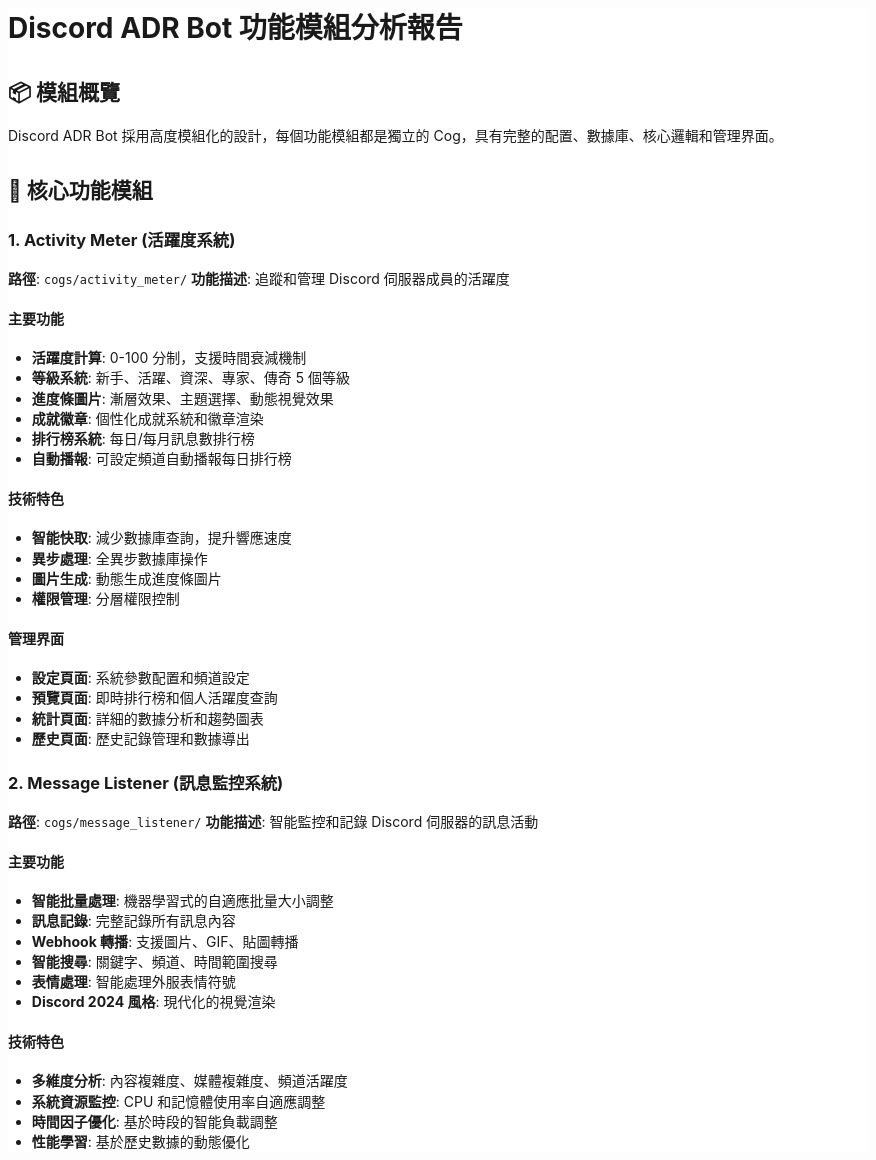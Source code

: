 # Discord ADR Bot 功能模組分析報告

## 📦 模組概覽

Discord ADR Bot 採用高度模組化的設計，每個功能模組都是獨立的 Cog，具有完整的配置、數據庫、核心邏輯和管理界面。

## 🎯 核心功能模組

### 1. Activity Meter (活躍度系統)
**路徑**: `cogs/activity_meter/`
**功能描述**: 追蹤和管理 Discord 伺服器成員的活躍度

#### 主要功能
- **活躍度計算**: 0-100 分制，支援時間衰減機制
- **等級系統**: 新手、活躍、資深、專家、傳奇 5 個等級
- **進度條圖片**: 漸層效果、主題選擇、動態視覺效果
- **成就徽章**: 個性化成就系統和徽章渲染
- **排行榜系統**: 每日/每月訊息數排行榜
- **自動播報**: 可設定頻道自動播報每日排行榜

#### 技術特色
- **智能快取**: 減少數據庫查詢，提升響應速度
- **異步處理**: 全異步數據庫操作
- **圖片生成**: 動態生成進度條圖片
- **權限管理**: 分層權限控制

#### 管理界面
- **設定頁面**: 系統參數配置和頻道設定
- **預覽頁面**: 即時排行榜和個人活躍度查詢
- **統計頁面**: 詳細的數據分析和趨勢圖表
- **歷史頁面**: 歷史記錄管理和數據導出

### 2. Message Listener (訊息監控系統)
**路徑**: `cogs/message_listener/`
**功能描述**: 智能監控和記錄 Discord 伺服器的訊息活動

#### 主要功能
- **智能批量處理**: 機器學習式的自適應批量大小調整
- **訊息記錄**: 完整記錄所有訊息內容
- **Webhook 轉播**: 支援圖片、GIF、貼圖轉播
- **智能搜尋**: 關鍵字、頻道、時間範圍搜尋
- **表情處理**: 智能處理外服表情符號
- **Discord 2024 風格**: 現代化的視覺渲染

#### 技術特色
- **多維度分析**: 內容複雜度、媒體複雜度、頻道活躍度
- **系統資源監控**: CPU 和記憶體使用率自適應調整
- **時間因子優化**: 基於時段的智能負載調整
- **性能學習**: 基於歷史數據的動態優化
